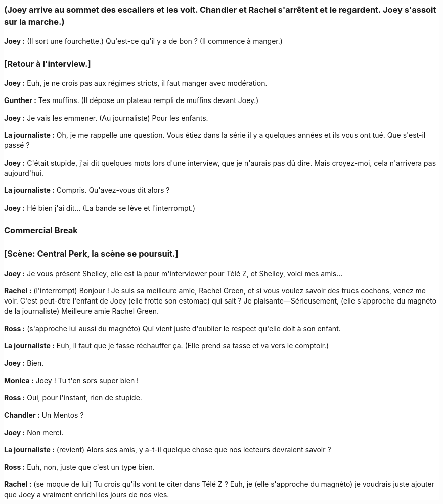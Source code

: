 ### (Joey arrive au sommet des escaliers et les voit. Chandler et Rachel s'arrêtent et le regardent. Joey s'assoit sur la marche.)

**Joey :** (Il sort une fourchette.) Qu'est-ce qu'il y a de bon ? (Il commence à manger.)

### [Retour à l'interview.]

**Joey :** Euh, je ne crois pas aux régimes stricts, il faut manger avec modération.

**Gunther :** Tes muffins. (Il dépose un plateau rempli de muffins devant Joey.)

**Joey :** Je vais les emmener. (Au journaliste) Pour les enfants.

**La journaliste :** Oh, je me rappelle une question. Vous étiez dans la série il y a quelques années et ils vous ont tué. Que s'est-il passé ?

**Joey :** C'était stupide, j'ai dit quelques mots lors d'une interview, que je n'aurais pas dû dire.  Mais croyez-moi, cela n'arrivera pas aujourd'hui.

**La journaliste :** Compris. Qu'avez-vous dit alors ?

**Joey :** Hé bien j'ai dit... (La bande se lève et l'interrompt.)

### Commercial Break

### [Scène: Central Perk, la scène se poursuit.]

**Joey :** Je vous présent Shelley, elle est là pour m'interviewer pour Télé Z, et Shelley, voici mes amis...

**Rachel :** (l'interrompt) Bonjour ! Je suis sa meilleure amie, Rachel Green, et si vous voulez savoir des trucs cochons, venez me voir. C'est peut-être l'enfant de Joey (elle frotte son estomac) qui sait ? Je plaisante—Sérieusement, (elle s'approche du magnéto de la journaliste) Meilleure amie Rachel Green.

**Ross :** (s'approche lui aussi du magnéto) Qui vient juste d'oublier le respect qu'elle doit à son enfant.

**La journaliste :** Euh, il faut que je fasse réchauffer ça. (Elle prend sa tasse et va vers le comptoir.)

**Joey :** Bien.

**Monica :** Joey ! Tu t'en sors super bien !

**Ross :** Oui, pour l'instant, rien de stupide.

**Chandler :** Un Mentos ?

**Joey :** Non merci.

**La journaliste :** (revient) Alors ses amis, y a-t-il quelque chose que nos lecteurs devraient savoir ?

**Ross :** Euh, non, juste que c'est un type bien.

**Rachel :** (se moque de lui) Tu crois qu'ils vont te citer dans Télé Z ? Euh, je (elle s'approche du magnéto) je voudrais juste ajouter que Joey a vraiment enrichi les jours de nos vies.
